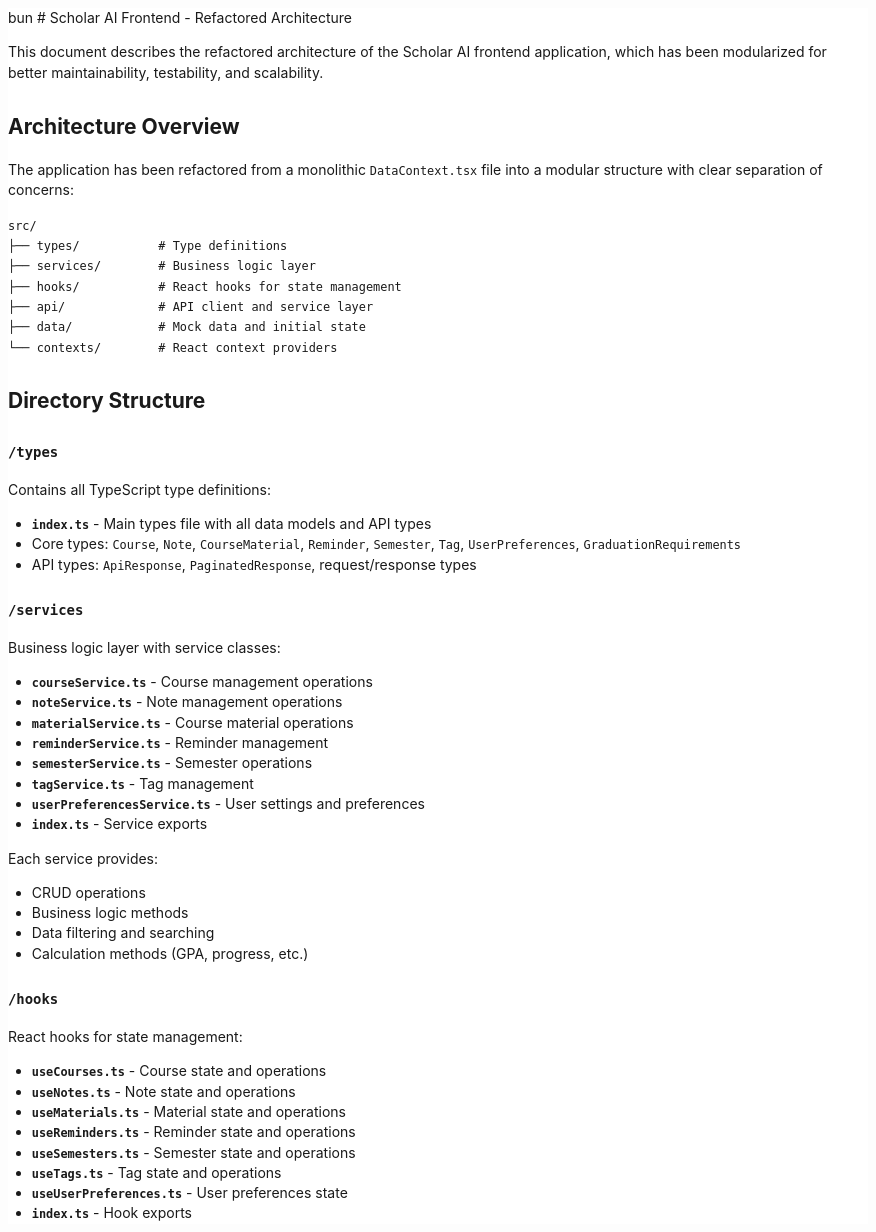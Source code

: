 bun # Scholar AI Frontend - Refactored Architecture

This document describes the refactored architecture of the Scholar AI frontend application, which has been modularized for better maintainability, testability, and scalability.

## Architecture Overview

The application has been refactored from a monolithic `DataContext.tsx` file into a modular structure with clear separation of concerns:

```
src/
├── types/           # Type definitions
├── services/        # Business logic layer
├── hooks/           # React hooks for state management
├── api/             # API client and service layer
├── data/            # Mock data and initial state
└── contexts/        # React context providers
```

## Directory Structure

### `/types`
Contains all TypeScript type definitions:
- **`index.ts`** - Main types file with all data models and API types
- Core types: `Course`, `Note`, `CourseMaterial`, `Reminder`, `Semester`, `Tag`, `UserPreferences`, `GraduationRequirements`
- API types: `ApiResponse`, `PaginatedResponse`, request/response types

### `/services`
Business logic layer with service classes:
- **`courseService.ts`** - Course management operations
- **`noteService.ts`** - Note management operations  
- **`materialService.ts`** - Course material operations
- **`reminderService.ts`** - Reminder management
- **`semesterService.ts`** - Semester operations
- **`tagService.ts`** - Tag management
- **`userPreferencesService.ts`** - User settings and preferences
- **`index.ts`** - Service exports

Each service provides:
- CRUD operations
- Business logic methods
- Data filtering and searching
- Calculation methods (GPA, progress, etc.)

### `/hooks`
React hooks for state management:
- **`useCourses.ts`** - Course state and operations
- **`useNotes.ts`** - Note state and operations
- **`useMaterials.ts`** - Material state and operations
- **`useReminders.ts`** - Reminder state and operations
- **`useSemesters.ts`** - Semester state and operations
- **`useTags.ts`** - Tag state and operations
- **`useUserPreferences.ts`** - User preferences state
- **`index.ts`** - Hook exports
